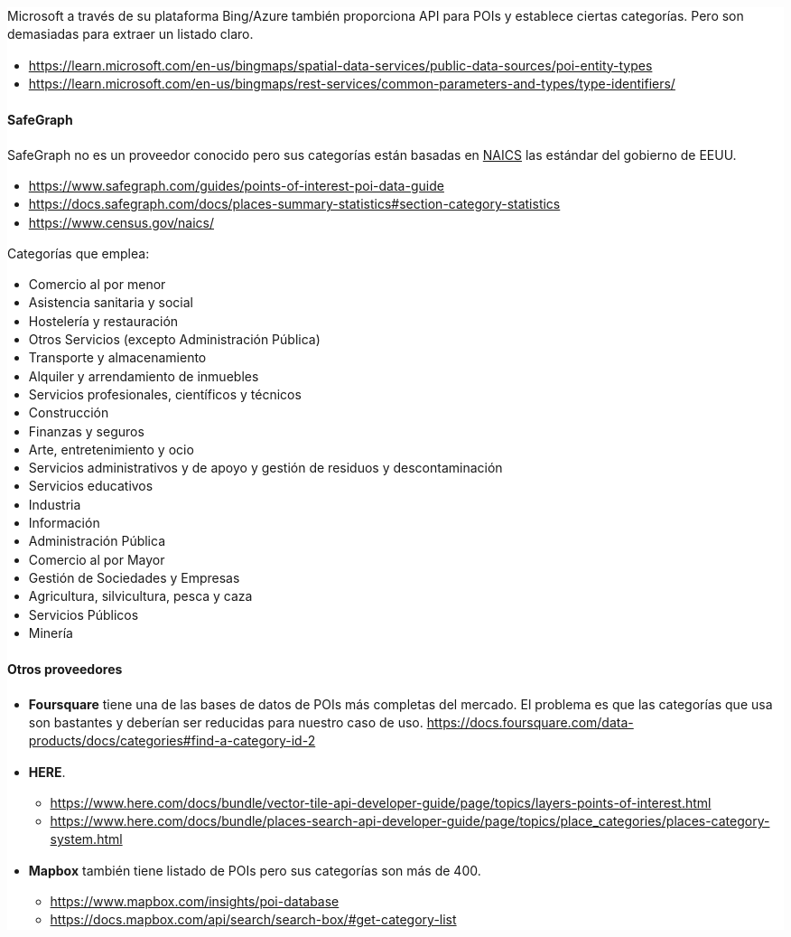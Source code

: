 Microsoft a través de su plataforma Bing/Azure también proporciona API para POIs y establece ciertas categorías. Pero son demasiadas para extraer un listado claro.

-   https://learn.microsoft.com/en-us/bingmaps/spatial-data-services/public-data-sources/poi-entity-types
-   https://learn.microsoft.com/en-us/bingmaps/rest-services/common-parameters-and-types/type-identifiers/

#### SafeGraph

SafeGraph no es un proveedor conocido pero sus categorías están basadas en [NAICS](https://www.census.gov/naics/) las estándar del gobierno de EEUU.

-   https://www.safegraph.com/guides/points-of-interest-poi-data-guide
-   https://docs.safegraph.com/docs/places-summary-statistics#section-category-statistics
-   https://www.census.gov/naics/

Categorías que emplea:

-   Comercio al por menor
-   Asistencia sanitaria y social
-   Hostelería y restauración
-   Otros Servicios (excepto Administración Pública)
-   Transporte y almacenamiento
-   Alquiler y arrendamiento de inmuebles
-   Servicios profesionales, científicos y técnicos
-   Construcción
-   Finanzas y seguros
-   Arte, entretenimiento y ocio
-   Servicios administrativos y de apoyo y gestión de residuos y descontaminación
-   Servicios educativos
-   Industria
-   Información
-   Administración Pública
-   Comercio al por Mayor
-   Gestión de Sociedades y Empresas
-   Agricultura, silvicultura, pesca y caza
-   Servicios Públicos
-   Minería

#### Otros proveedores

-   **Foursquare** tiene una de las bases de datos de POIs más completas del mercado. El problema es que las categorías que usa son bastantes y deberían ser reducidas para nuestro caso de uso. https://docs.foursquare.com/data-products/docs/categories#find-a-category-id-2

-   **HERE**.

    -   https://www.here.com/docs/bundle/vector-tile-api-developer-guide/page/topics/layers-points-of-interest.html
    -   https://www.here.com/docs/bundle/places-search-api-developer-guide/page/topics/place_categories/places-category-system.html

-   **Mapbox** también tiene listado de POIs pero sus categorías son más de 400.

    -   https://www.mapbox.com/insights/poi-database
    -   https://docs.mapbox.com/api/search/search-box/#get-category-list
